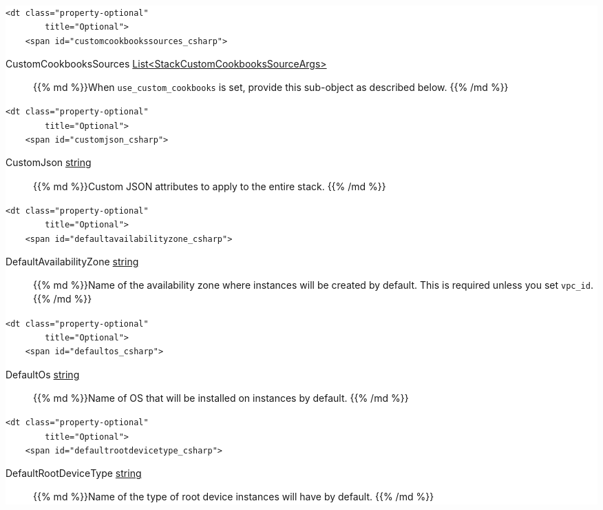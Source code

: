     <dt class="property-optional"
            title="Optional">
        <span id="customcookbookssources_csharp">
<a href="#customcookbookssources_csharp" style="color: inherit; text-decoration: inherit;">Custom<wbr>Cookbooks<wbr>Sources</a>
</span> 
        <span class="property-indicator"></span>
        <span class="property-type"><a href="#stackcustomcookbookssource">List&lt;Stack<wbr>Custom<wbr>Cookbooks<wbr>Source<wbr>Args&gt;</a></span>
    </dt>
    <dd>{{% md %}}When `use_custom_cookbooks` is set, provide this sub-object as
described below.
{{% /md %}}</dd>

    <dt class="property-optional"
            title="Optional">
        <span id="customjson_csharp">
<a href="#customjson_csharp" style="color: inherit; text-decoration: inherit;">Custom<wbr>Json</a>
</span> 
        <span class="property-indicator"></span>
        <span class="property-type"><a href="https://docs.microsoft.com/en-us/dotnet/csharp/language-reference/builtin-types/built-in-types">string</a></span>
    </dt>
    <dd>{{% md %}}Custom JSON attributes to apply to the entire stack.
{{% /md %}}</dd>

    <dt class="property-optional"
            title="Optional">
        <span id="defaultavailabilityzone_csharp">
<a href="#defaultavailabilityzone_csharp" style="color: inherit; text-decoration: inherit;">Default<wbr>Availability<wbr>Zone</a>
</span> 
        <span class="property-indicator"></span>
        <span class="property-type"><a href="https://docs.microsoft.com/en-us/dotnet/csharp/language-reference/builtin-types/built-in-types">string</a></span>
    </dt>
    <dd>{{% md %}}Name of the availability zone where instances will be created
by default. This is required unless you set `vpc_id`.
{{% /md %}}</dd>

    <dt class="property-optional"
            title="Optional">
        <span id="defaultos_csharp">
<a href="#defaultos_csharp" style="color: inherit; text-decoration: inherit;">Default<wbr>Os</a>
</span> 
        <span class="property-indicator"></span>
        <span class="property-type"><a href="https://docs.microsoft.com/en-us/dotnet/csharp/language-reference/builtin-types/built-in-types">string</a></span>
    </dt>
    <dd>{{% md %}}Name of OS that will be installed on instances by default.
{{% /md %}}</dd>

    <dt class="property-optional"
            title="Optional">
        <span id="defaultrootdevicetype_csharp">
<a href="#defaultrootdevicetype_csharp" style="color: inherit; text-decoration: inherit;">Default<wbr>Root<wbr>Device<wbr>Type</a>
</span> 
        <span class="property-indicator"></span>
        <span class="property-type"><a href="https://docs.microsoft.com/en-us/dotnet/csharp/language-reference/builtin-types/built-in-types">string</a></span>
    </dt>
    <dd>{{% md %}}Name of the type of root device instances will have by default.
{{% /md %}}</dd>
